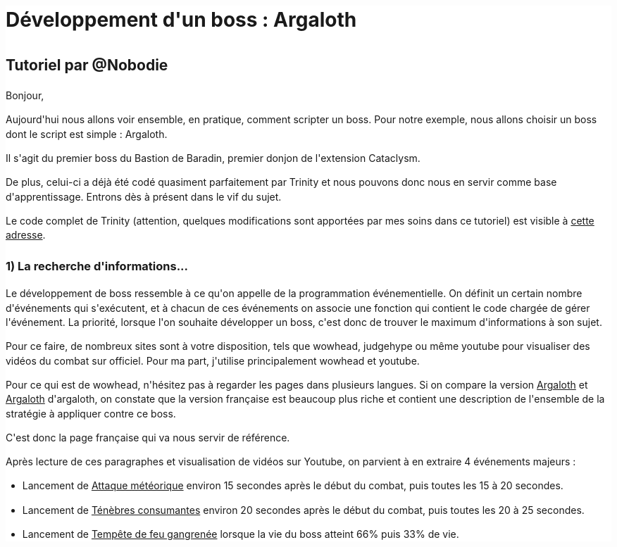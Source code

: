 # **Développement d'un boss : Argaloth**

## Tutoriel par @Nobodie



Bonjour,

Aujourd'hui nous allons voir ensemble, en pratique, comment scripter un boss. Pour notre exemple, nous allons choisir un boss dont le script est simple : Argaloth.

Il s'agit du premier boss du Bastion de Baradin, premier donjon de l'extension Cataclysm. 

De plus, celui-ci a déjà été codé quasiment parfaitement par Trinity et nous pouvons donc nous en servir comme base d'apprentissage. 
Entrons dès à présent dans le vif du sujet.



Le code complet de Trinity (attention, quelques modifications sont apportées par mes soins dans ce tutoriel) est visible à [cette adresse](https://github.com/TrinityCore/TrinityCore/blob/master/src/server/scripts/EasternKingdoms/BaradinHold/boss_pit_lord_argaloth.cpp).



### 1) La recherche d'informations...

Le développement de boss ressemble à ce qu'on appelle de la programmation événementielle. 
On définit un certain nombre d'événements qui s'exécutent, et à chacun de ces événements on associe une fonction qui contient le code chargée de gérer l'événement. 
La priorité, lorsque l'on souhaite développer un boss, c'est donc de trouver le maximum d'informations à son sujet.

Pour ce faire, de nombreux sites sont à votre disposition, tels que wowhead, judgehype ou même youtube pour visualiser des vidéos du combat sur officiel. 
Pour ma part, j'utilise principalement wowhead et youtube.

Pour ce qui est de wowhead, n'hésitez pas à regarder les pages dans plusieurs langues. Si on compare la version [Argaloth](http://fr.wowhead.com/npc=47120) et [Argaloth](http://wowhead.com/npc=47120) d'argaloth, on constate que la version française est beaucoup plus riche et contient une description de l'ensemble de la stratégie à appliquer contre ce boss. 

C'est donc la page française qui va nous servir de référence.



Après lecture de ces paragraphes et visualisation de vidéos sur Youtube, on parvient à en extraire 4 événements majeurs :

- Lancement de [Attaque météorique](http://fr.wowhead.com/spell=88942) environ 15 secondes après le début du combat, puis toutes les 15 à 20 secondes.

- Lancement de [Ténèbres consumantes](http://fr.wowhead.com/spell=88954) environ 20 secondes après le début du combat, puis toutes les 20 à 25 secondes.

- Lancement de [Tempête de feu gangrenée](http://fr.wowhead.com/spell=88972) lorsque la vie du boss atteint 66% puis 33% de vie.
